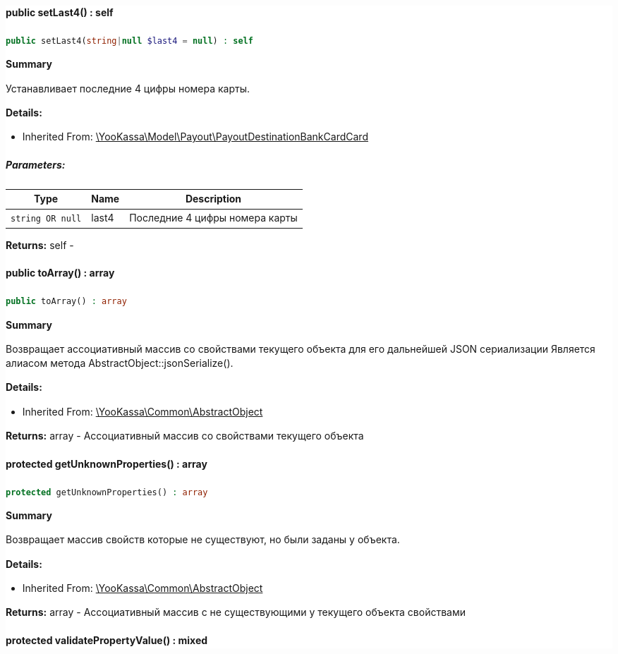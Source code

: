 
<a name="method_setLast4" class="anchor"></a>
#### public setLast4() : self

```php
public setLast4(string|null $last4 = null) : self
```

**Summary**

Устанавливает последние 4 цифры номера карты.

**Details:**
* Inherited From: [\YooKassa\Model\Payout\PayoutDestinationBankCardCard](../classes/YooKassa-Model-Payout-PayoutDestinationBankCardCard.md)

##### Parameters:
| Type | Name | Description |
| ---- | ---- | ----------- |
| <code lang="php">string OR null</code> | last4  | Последние 4 цифры номера карты |

**Returns:** self - 


<a name="method_toArray" class="anchor"></a>
#### public toArray() : array

```php
public toArray() : array
```

**Summary**

Возвращает ассоциативный массив со свойствами текущего объекта для его дальнейшей JSON сериализации
Является алиасом метода AbstractObject::jsonSerialize().

**Details:**
* Inherited From: [\YooKassa\Common\AbstractObject](../classes/YooKassa-Common-AbstractObject.md)

**Returns:** array - Ассоциативный массив со свойствами текущего объекта


<a name="method_getUnknownProperties" class="anchor"></a>
#### protected getUnknownProperties() : array

```php
protected getUnknownProperties() : array
```

**Summary**

Возвращает массив свойств которые не существуют, но были заданы у объекта.

**Details:**
* Inherited From: [\YooKassa\Common\AbstractObject](../classes/YooKassa-Common-AbstractObject.md)

**Returns:** array - Ассоциативный массив с не существующими у текущего объекта свойствами


<a name="method_validatePropertyValue" class="anchor"></a>
#### protected validatePropertyValue() : mixed
